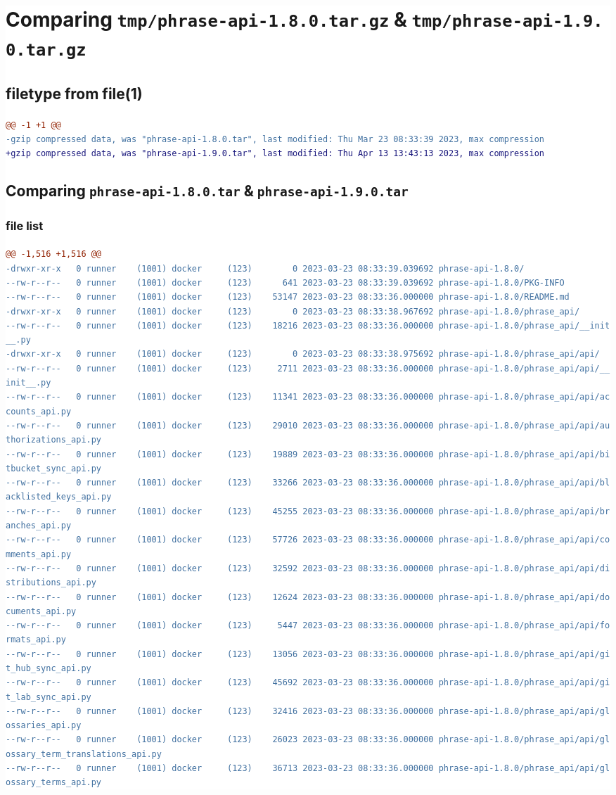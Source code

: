 # Comparing `tmp/phrase-api-1.8.0.tar.gz` & `tmp/phrase-api-1.9.0.tar.gz`

## filetype from file(1)

```diff
@@ -1 +1 @@
-gzip compressed data, was "phrase-api-1.8.0.tar", last modified: Thu Mar 23 08:33:39 2023, max compression
+gzip compressed data, was "phrase-api-1.9.0.tar", last modified: Thu Apr 13 13:43:13 2023, max compression
```

## Comparing `phrase-api-1.8.0.tar` & `phrase-api-1.9.0.tar`

### file list

```diff
@@ -1,516 +1,516 @@
-drwxr-xr-x   0 runner    (1001) docker     (123)        0 2023-03-23 08:33:39.039692 phrase-api-1.8.0/
--rw-r--r--   0 runner    (1001) docker     (123)      641 2023-03-23 08:33:39.039692 phrase-api-1.8.0/PKG-INFO
--rw-r--r--   0 runner    (1001) docker     (123)    53147 2023-03-23 08:33:36.000000 phrase-api-1.8.0/README.md
-drwxr-xr-x   0 runner    (1001) docker     (123)        0 2023-03-23 08:33:38.967692 phrase-api-1.8.0/phrase_api/
--rw-r--r--   0 runner    (1001) docker     (123)    18216 2023-03-23 08:33:36.000000 phrase-api-1.8.0/phrase_api/__init__.py
-drwxr-xr-x   0 runner    (1001) docker     (123)        0 2023-03-23 08:33:38.975692 phrase-api-1.8.0/phrase_api/api/
--rw-r--r--   0 runner    (1001) docker     (123)     2711 2023-03-23 08:33:36.000000 phrase-api-1.8.0/phrase_api/api/__init__.py
--rw-r--r--   0 runner    (1001) docker     (123)    11341 2023-03-23 08:33:36.000000 phrase-api-1.8.0/phrase_api/api/accounts_api.py
--rw-r--r--   0 runner    (1001) docker     (123)    29010 2023-03-23 08:33:36.000000 phrase-api-1.8.0/phrase_api/api/authorizations_api.py
--rw-r--r--   0 runner    (1001) docker     (123)    19889 2023-03-23 08:33:36.000000 phrase-api-1.8.0/phrase_api/api/bitbucket_sync_api.py
--rw-r--r--   0 runner    (1001) docker     (123)    33266 2023-03-23 08:33:36.000000 phrase-api-1.8.0/phrase_api/api/blacklisted_keys_api.py
--rw-r--r--   0 runner    (1001) docker     (123)    45255 2023-03-23 08:33:36.000000 phrase-api-1.8.0/phrase_api/api/branches_api.py
--rw-r--r--   0 runner    (1001) docker     (123)    57726 2023-03-23 08:33:36.000000 phrase-api-1.8.0/phrase_api/api/comments_api.py
--rw-r--r--   0 runner    (1001) docker     (123)    32592 2023-03-23 08:33:36.000000 phrase-api-1.8.0/phrase_api/api/distributions_api.py
--rw-r--r--   0 runner    (1001) docker     (123)    12624 2023-03-23 08:33:36.000000 phrase-api-1.8.0/phrase_api/api/documents_api.py
--rw-r--r--   0 runner    (1001) docker     (123)     5447 2023-03-23 08:33:36.000000 phrase-api-1.8.0/phrase_api/api/formats_api.py
--rw-r--r--   0 runner    (1001) docker     (123)    13056 2023-03-23 08:33:36.000000 phrase-api-1.8.0/phrase_api/api/git_hub_sync_api.py
--rw-r--r--   0 runner    (1001) docker     (123)    45692 2023-03-23 08:33:36.000000 phrase-api-1.8.0/phrase_api/api/git_lab_sync_api.py
--rw-r--r--   0 runner    (1001) docker     (123)    32416 2023-03-23 08:33:36.000000 phrase-api-1.8.0/phrase_api/api/glossaries_api.py
--rw-r--r--   0 runner    (1001) docker     (123)    26023 2023-03-23 08:33:36.000000 phrase-api-1.8.0/phrase_api/api/glossary_term_translations_api.py
--rw-r--r--   0 runner    (1001) docker     (123)    36713 2023-03-23 08:33:36.000000 phrase-api-1.8.0/phrase_api/api/glossary_terms_api.py
```